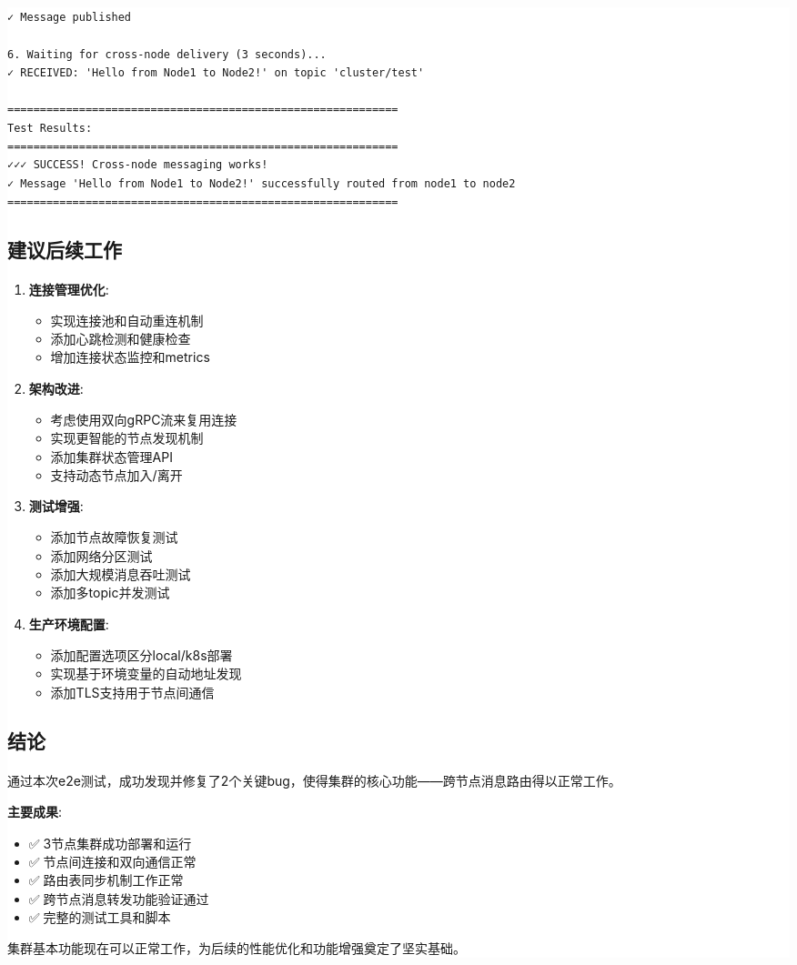```
✓ Message published

6. Waiting for cross-node delivery (3 seconds)...
✓ RECEIVED: 'Hello from Node1 to Node2!' on topic 'cluster/test'

============================================================
Test Results:
============================================================
✓✓✓ SUCCESS! Cross-node messaging works!
✓ Message 'Hello from Node1 to Node2!' successfully routed from node1 to node2
============================================================
```

## 建议后续工作

1. **连接管理优化**:
   - 实现连接池和自动重连机制
   - 添加心跳检测和健康检查
   - 增加连接状态监控和metrics

2. **架构改进**:
   - 考虑使用双向gRPC流来复用连接
   - 实现更智能的节点发现机制
   - 添加集群状态管理API
   - 支持动态节点加入/离开

3. **测试增强**:
   - 添加节点故障恢复测试
   - 添加网络分区测试
   - 添加大规模消息吞吐测试
   - 添加多topic并发测试

4. **生产环境配置**:
   - 添加配置选项区分local/k8s部署
   - 实现基于环境变量的自动地址发现
   - 添加TLS支持用于节点间通信

## 结论

通过本次e2e测试，成功发现并修复了2个关键bug，使得集群的核心功能——跨节点消息路由得以正常工作。

**主要成果**:
- ✅ 3节点集群成功部署和运行
- ✅ 节点间连接和双向通信正常
- ✅ 路由表同步机制工作正常
- ✅ 跨节点消息转发功能验证通过
- ✅ 完整的测试工具和脚本

集群基本功能现在可以正常工作，为后续的性能优化和功能增强奠定了坚实基础。
